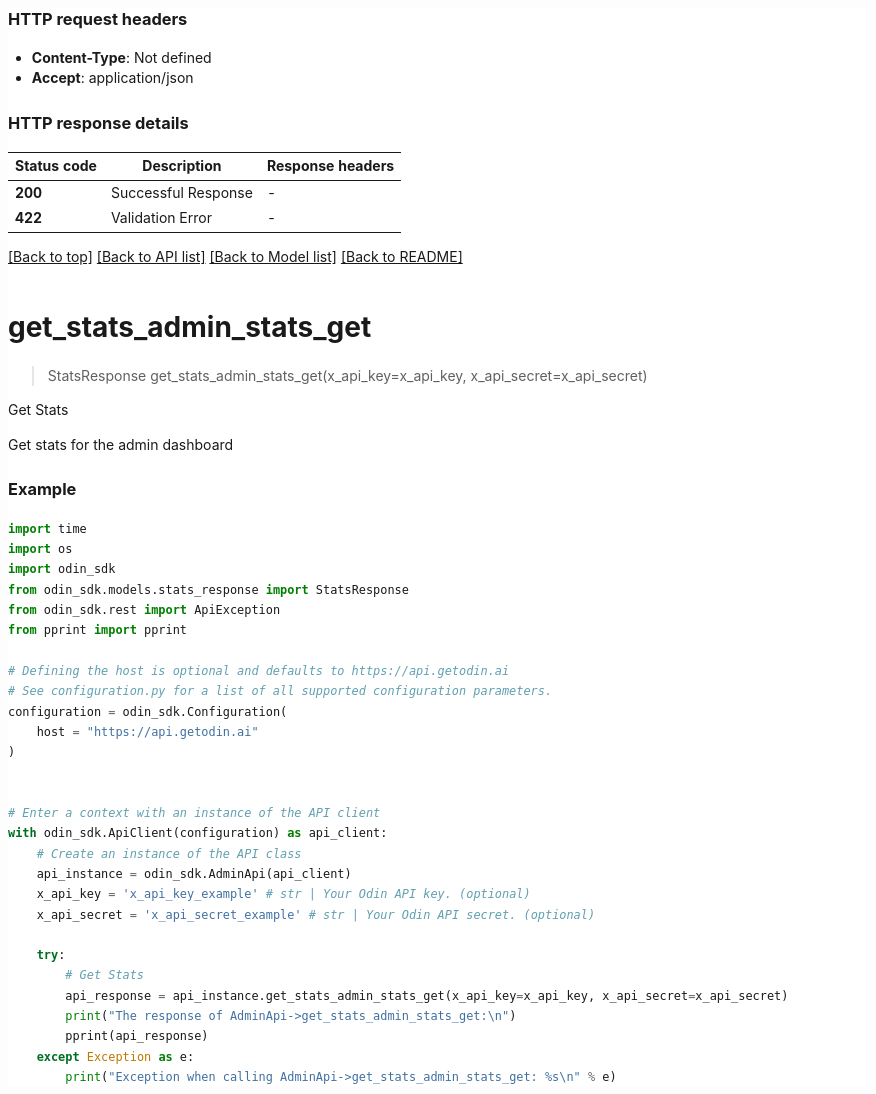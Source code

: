 ### HTTP request headers

 - **Content-Type**: Not defined
 - **Accept**: application/json

### HTTP response details

| Status code | Description | Response headers |
|-------------|-------------|------------------|
**200** | Successful Response |  -  |
**422** | Validation Error |  -  |

[[Back to top]](#) [[Back to API list]](../README.md#documentation-for-api-endpoints) [[Back to Model list]](../README.md#documentation-for-models) [[Back to README]](../README.md)

# **get_stats_admin_stats_get**
> StatsResponse get_stats_admin_stats_get(x_api_key=x_api_key, x_api_secret=x_api_secret)

Get Stats

Get stats for the admin dashboard

### Example


```python
import time
import os
import odin_sdk
from odin_sdk.models.stats_response import StatsResponse
from odin_sdk.rest import ApiException
from pprint import pprint

# Defining the host is optional and defaults to https://api.getodin.ai
# See configuration.py for a list of all supported configuration parameters.
configuration = odin_sdk.Configuration(
    host = "https://api.getodin.ai"
)


# Enter a context with an instance of the API client
with odin_sdk.ApiClient(configuration) as api_client:
    # Create an instance of the API class
    api_instance = odin_sdk.AdminApi(api_client)
    x_api_key = 'x_api_key_example' # str | Your Odin API key. (optional)
    x_api_secret = 'x_api_secret_example' # str | Your Odin API secret. (optional)

    try:
        # Get Stats
        api_response = api_instance.get_stats_admin_stats_get(x_api_key=x_api_key, x_api_secret=x_api_secret)
        print("The response of AdminApi->get_stats_admin_stats_get:\n")
        pprint(api_response)
    except Exception as e:
        print("Exception when calling AdminApi->get_stats_admin_stats_get: %s\n" % e)
```

